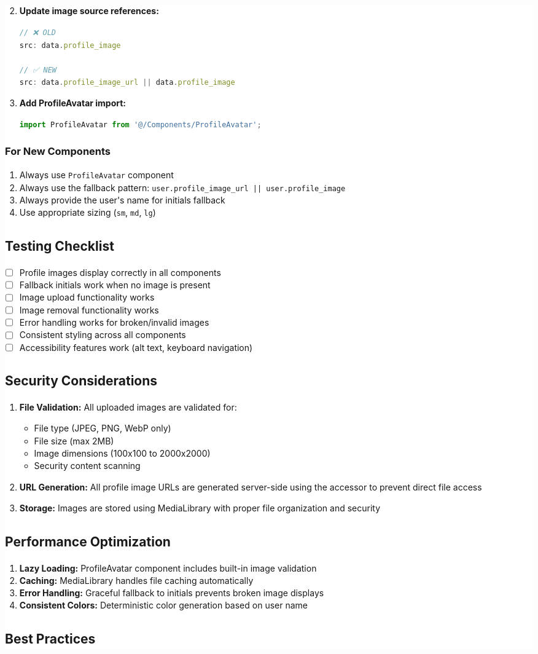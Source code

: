 2. **Update image source references:**
   ```jsx
   // ❌ OLD
   src: data.profile_image
   
   // ✅ NEW
   src: data.profile_image_url || data.profile_image
   ```

3. **Add ProfileAvatar import:**
   ```jsx
   import ProfileAvatar from '@/Components/ProfileAvatar';
   ```

### For New Components

1. Always use `ProfileAvatar` component
2. Always use the fallback pattern: `user.profile_image_url || user.profile_image`
3. Always provide the user's name for initials fallback
4. Use appropriate sizing (`sm`, `md`, `lg`)

## Testing Checklist

- [ ] Profile images display correctly in all components
- [ ] Fallback initials work when no image is present
- [ ] Image upload functionality works
- [ ] Image removal functionality works
- [ ] Error handling works for broken/invalid images
- [ ] Consistent styling across all components
- [ ] Accessibility features work (alt text, keyboard navigation)

## Security Considerations

1. **File Validation:** All uploaded images are validated for:
   - File type (JPEG, PNG, WebP only)
   - File size (max 2MB)
   - Image dimensions (100x100 to 2000x2000)
   - Security content scanning

2. **URL Generation:** All profile image URLs are generated server-side using the accessor to prevent direct file access

3. **Storage:** Images are stored using MediaLibrary with proper file organization and security

## Performance Optimization

1. **Lazy Loading:** ProfileAvatar component includes built-in image validation
2. **Caching:** MediaLibrary handles file caching automatically
3. **Error Handling:** Graceful fallback to initials prevents broken image displays
4. **Consistent Colors:** Deterministic color generation based on user name

## Best Practices
